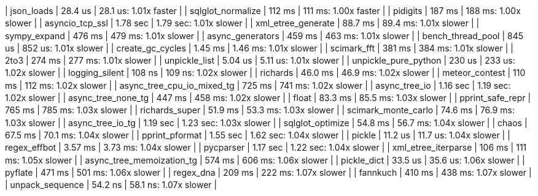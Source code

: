 | json_loads                 | 28.4 us                                                | 28.1 us: 1.01x faster                                               |
| sqlglot_normalize          | 112 ms                                                 | 111 ms: 1.00x faster                                                |
| pidigits                   | 187 ms                                                 | 188 ms: 1.00x slower                                                |
| asyncio_tcp_ssl            | 1.78 sec                                               | 1.79 sec: 1.01x slower                                              |
| xml_etree_generate         | 88.7 ms                                                | 89.4 ms: 1.01x slower                                               |
| sympy_expand               | 476 ms                                                 | 479 ms: 1.01x slower                                                |
| async_generators           | 459 ms                                                 | 463 ms: 1.01x slower                                                |
| bench_thread_pool          | 845 us                                                 | 852 us: 1.01x slower                                                |
| create_gc_cycles           | 1.45 ms                                                | 1.46 ms: 1.01x slower                                               |
| scimark_fft                | 381 ms                                                 | 384 ms: 1.01x slower                                                |
| 2to3                       | 274 ms                                                 | 277 ms: 1.01x slower                                                |
| unpickle_list              | 5.04 us                                                | 5.11 us: 1.01x slower                                               |
| unpickle_pure_python       | 230 us                                                 | 233 us: 1.02x slower                                                |
| logging_silent             | 108 ns                                                 | 109 ns: 1.02x slower                                                |
| richards                   | 46.0 ms                                                | 46.9 ms: 1.02x slower                                               |
| meteor_contest             | 110 ms                                                 | 112 ms: 1.02x slower                                                |
| async_tree_cpu_io_mixed_tg | 725 ms                                                 | 741 ms: 1.02x slower                                                |
| async_tree_io              | 1.16 sec                                               | 1.19 sec: 1.02x slower                                              |
| async_tree_none_tg         | 447 ms                                                 | 458 ms: 1.02x slower                                                |
| float                      | 83.3 ms                                                | 85.5 ms: 1.03x slower                                               |
| pprint_safe_repr           | 765 ms                                                 | 785 ms: 1.03x slower                                                |
| richards_super             | 51.9 ms                                                | 53.3 ms: 1.03x slower                                               |
| scimark_monte_carlo        | 74.6 ms                                                | 76.9 ms: 1.03x slower                                               |
| async_tree_io_tg           | 1.19 sec                                               | 1.23 sec: 1.03x slower                                              |
| sqlglot_optimize           | 54.8 ms                                                | 56.7 ms: 1.04x slower                                               |
| chaos                      | 67.5 ms                                                | 70.1 ms: 1.04x slower                                               |
| pprint_pformat             | 1.55 sec                                               | 1.62 sec: 1.04x slower                                              |
| pickle                     | 11.2 us                                                | 11.7 us: 1.04x slower                                               |
| regex_effbot               | 3.57 ms                                                | 3.73 ms: 1.04x slower                                               |
| pycparser                  | 1.17 sec                                               | 1.22 sec: 1.04x slower                                              |
| xml_etree_iterparse        | 106 ms                                                 | 111 ms: 1.05x slower                                                |
| async_tree_memoization_tg  | 574 ms                                                 | 606 ms: 1.06x slower                                                |
| pickle_dict                | 33.5 us                                                | 35.6 us: 1.06x slower                                               |
| pyflate                    | 471 ms                                                 | 501 ms: 1.06x slower                                                |
| regex_dna                  | 209 ms                                                 | 222 ms: 1.07x slower                                                |
| fannkuch                   | 410 ms                                                 | 438 ms: 1.07x slower                                                |
| unpack_sequence            | 54.2 ns                                                | 58.1 ns: 1.07x slower                                               |